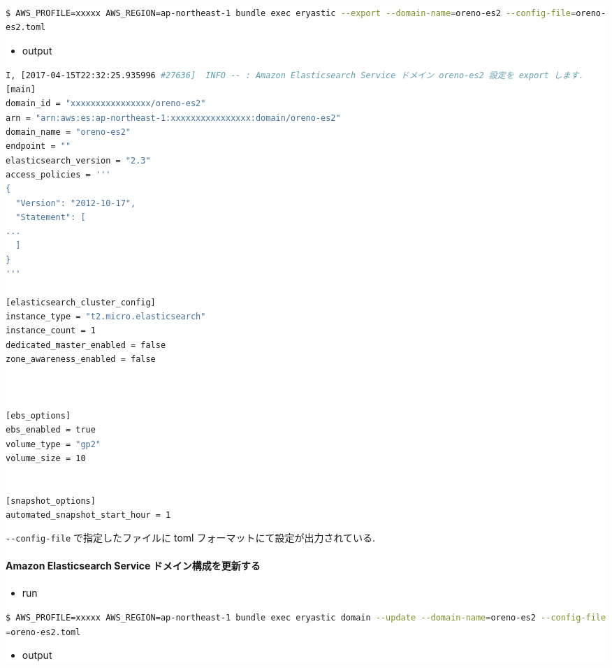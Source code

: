 ```sh
$ AWS_PROFILE=xxxxx AWS_REGION=ap-northeast-1 bundle exec eryastic --export --domain-name=oreno-es2 --config-file=oreno-es2.toml
```

- output

```sh
I, [2017-04-15T22:32:25.935996 #27636]  INFO -- : Amazon Elasticsearch Service ドメイン oreno-es2 設定を export します.
[main]
domain_id = "xxxxxxxxxxxxxxxx/oreno-es2"
arn = "arn:aws:es:ap-northeast-1:xxxxxxxxxxxxxxxx:domain/oreno-es2"
domain_name = "oreno-es2"
endpoint = ""
elasticsearch_version = "2.3"
access_policies = '''
{
  "Version": "2012-10-17",
  "Statement": [
...
  ]
}
'''

[elasticsearch_cluster_config]
instance_type = "t2.micro.elasticsearch"
instance_count = 1
dedicated_master_enabled = false
zone_awareness_enabled = false



[ebs_options]
ebs_enabled = true
volume_type = "gp2"
volume_size = 10


[snapshot_options]
automated_snapshot_start_hour = 1
```

`--config-file` で指定したファイルに toml フォーマットにて設定が出力されている.

#### Amazon Elasticsearch Service ドメイン構成を更新する

- run

```sh
$ AWS_PROFILE=xxxxx AWS_REGION=ap-northeast-1 bundle exec eryastic domain --update --domain-name=oreno-es2 --config-file=oreno-es2.toml
```

- output
